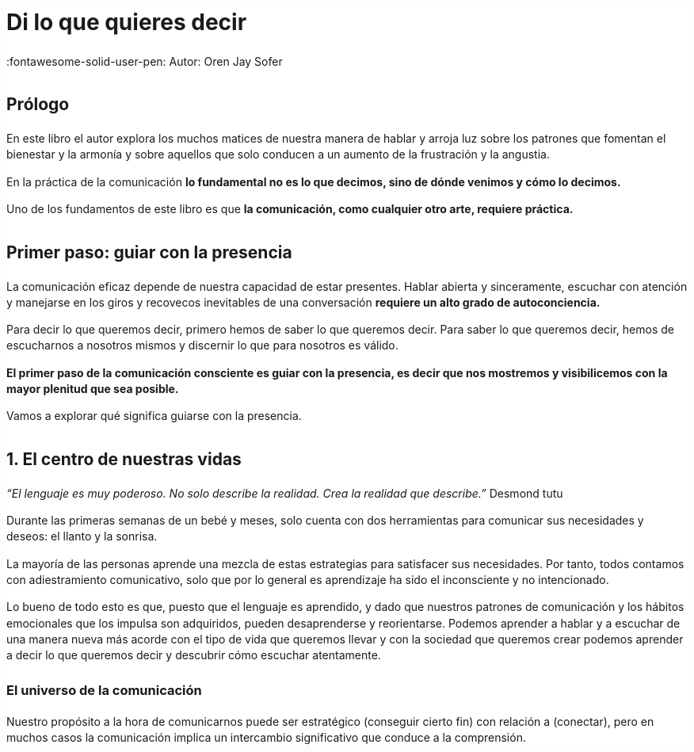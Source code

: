 # Di lo que quieres decir
:fontawesome-solid-user-pen: Autor: Oren Jay Sofer

## Prólogo

En este libro el autor explora los muchos matices de nuestra manera de hablar y arroja luz sobre los patrones que fomentan el bienestar y la armonía y sobre aquellos que solo conducen a un aumento de la frustración y la angustia.

En la práctica de la comunicación **lo fundamental no es lo que decimos, sino de dónde venimos y cómo lo decimos.**

Uno de los fundamentos de este libro es que **la comunicación, como cualquier otro arte, requiere práctica.**

## Primer paso: guiar con la presencia

La comunicación eficaz depende de nuestra capacidad de estar presentes. Hablar abierta y sinceramente, escuchar con atención y manejarse en los giros y recovecos inevitables de una conversación **requiere un alto grado de autoconciencia.**

Para decir lo que queremos decir, primero hemos de saber lo que queremos decir. Para saber lo que queremos decir, hemos de escucharnos a nosotros mismos y discernir lo que para nosotros es válido.

**El primer paso de la comunicación consciente es guiar con la presencia, es decir que nos mostremos y visibilicemos con la mayor plenitud que sea posible.**

Vamos a explorar qué significa guiarse con la presencia.

## 1. El centro de nuestras vidas

*“El lenguaje es muy poderoso. No solo describe la realidad. Crea la realidad que describe.”* Desmond tutu 

Durante las primeras semanas de un bebé y meses, solo cuenta con dos herramientas para comunicar sus necesidades y deseos: el llanto y la sonrisa. 

La mayoría de las personas aprende una mezcla de estas estrategias para satisfacer sus necesidades. Por tanto, todos contamos con adiestramiento comunicativo, solo que por lo general es aprendizaje ha sido el inconsciente y no intencionado. 

Lo bueno de todo esto es que, puesto que el lenguaje es aprendido, y dado que nuestros patrones de comunicación y los hábitos emocionales que los impulsa son adquiridos, pueden desaprenderse y reorientarse. Podemos aprender a hablar y a escuchar de una manera nueva más acorde con el tipo de vida que queremos llevar y con la sociedad que queremos crear podemos aprender a decir lo que queremos decir y descubrir cómo escuchar atentamente.

### El universo de la comunicación

 Nuestro propósito a la hora de comunicarnos puede ser estratégico (conseguir cierto fin) con relación a (conectar), pero en muchos casos la comunicación implica un intercambio significativo que conduce a la comprensión. 
